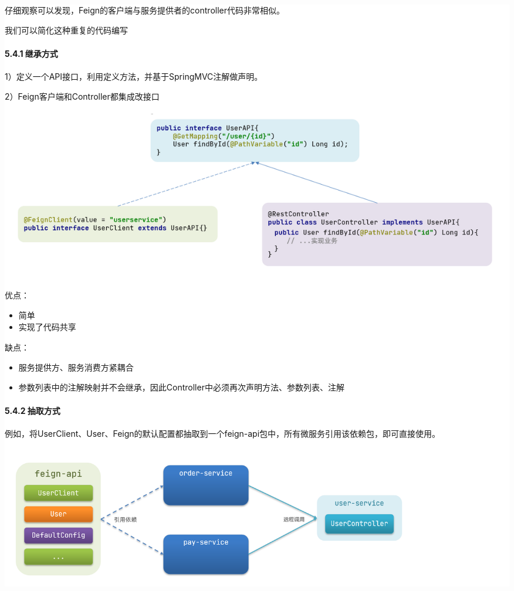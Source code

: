 仔细观察可以发现，Feign的客户端与服务提供者的controller代码非常相似。

我们可以简化这种重复的代码编写

#### 5.4.1 继承方式

1）定义一个API接口，利用定义方法，并基于SpringMVC注解做声明。

2）Feign客户端和Controller都集成改接口

![image-20210714190640857](./SpringCloud.assets/image-20210714190640857-1683298829998-1.png)

优点：

- 简单
- 实现了代码共享

缺点：

- 服务提供方、服务消费方紧耦合

- 参数列表中的注解映射并不会继承，因此Controller中必须再次声明方法、参数列表、注解

#### 5.4.2 抽取方式

例如，将UserClient、User、Feign的默认配置都抽取到一个feign-api包中，所有微服务引用该依赖包，即可直接使用。

<img src="./SpringCloud.assets/image-20210714214041796.png" alt="image-20210714214041796" style="zoom: 67%;" />
